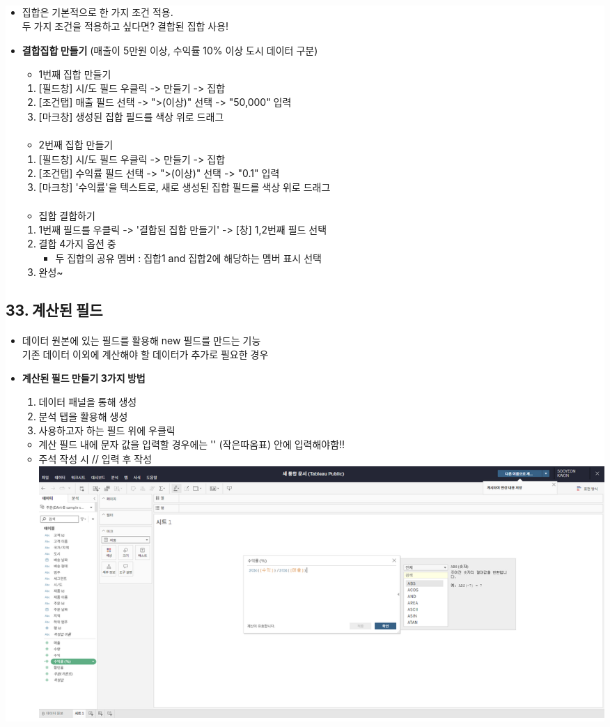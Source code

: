 
- 집합은 기본적으로 한 가지 조건 적용.<br/>
    두 가지 조건을 적용하고 싶다면? 결합된 집합 사용!

- **결합집합 만들기** (매출이 5만원 이상, 수익률 10% 이상 도시 데이터 구분)
    - 1번째 집합 만들기
    1. [필드창] 시/도 필드 우클릭 -> 만들기 -> 집합
    2. [조건탭] 매출 필드 선택 -> ">(이상)" 선택 -> "50,000" 입력 
    3. [마크창] 생성된 집합 필드를 색상 위로 드래그
    <br/>

    - 2번째 집합 만들기
    1. [필드창] 시/도 필드 우클릭 -> 만들기 -> 집합
    2. [조건탭] 수익률 필드 선택 ->  ">(이상)" 선택 -> "0.1" 입력 
    3. [마크창] '수익률'을 텍스트로, 새로 생성된 집합 필드를 색상 위로 드래그
    <br/>

    - 집합 결합하기
    1. 1번째 필드를 우클릭 -> '결합된 집합 만들기' -> [창] 1,2번째 필드 선택
    2. 결합 4가지 옵션 중 
        - 두 집합의 공유 멤버 : 집합1 and 집합2에 해당하는 멤버 표시
        선택
    3. 완성~
 
## 33. 계산된 필드


- 데이터 원본에 있는 필드를 활용해 new 필드를 만드는 기능<br/>
    기존 데이터 이외에 계산해야 할 데이터가 추가로 필요한 경우

- **계산된 필드 만들기 3가지 방법**
    1. 데이터 패널을 통해 생성
    2. 분석 탭을 활용해 생성
    3. 사용하고자 하는 필드 위에 우클릭

    - 계산 필드 내에 문자 값을 입력할 경우에는 '' (작은따옴표) 안에 입력해야함!!
    - 주석 작성 시 // 입력 후 작성
![Tableau2](./image/week4/Tableau2.png)